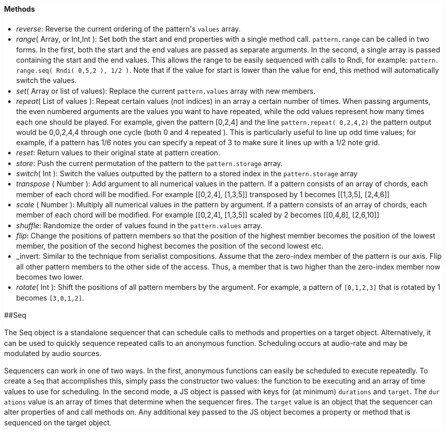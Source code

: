  
#### Methods

* _reverse_: Reverse the current ordering of the pattern's `values` array.
* _range_( Array, or Int,Int ): Set both the start and end properties with a single method call. `pattern.range` can be called in two forms. In the first, both the start and the end values are passed as separate arguments. In the second, a single array is passed containing the start and the end values. This allows the range to be easily sequenced with calls to Rndi, for example: `pattern.range.seq( Rndi( 0,5,2 ), 1/2 )`. Note that if the value for start is lower than the value for end, this method will automatically switch the values.
* _set_( Array or list of values): Replace the current `pattern.values` array with new members.
* _repeat_( List of values ): Repeat certain values (not indices) in an array a certain number of times. When passing arguments, the even numbered arguments are the values you want to have repeated, while the odd values represent how many times each one should be played. For example, given the pattern [0,2,4] and the line `pattern.repeat( 0,2,4,2)` the pattern output would be 0,0,2,4,4 through one cycle (both 0 and 4 repeated ). This is particularly useful to line up odd time values; for example, if a pattern has 1/6 notes you can specify a repeat of 3 to make sure it lines up with a 1/2 note grid.
* _reset_: Return values to their original state at pattern creation.
* _store_: Push the current permutation of the pattern to the `pattern.storage` array.
* _switch_( Int ): Switch the values outputted by the pattern to a stored index in the `pattern.storage` array
* _transpose_ ( Number ): Add argument to all numerical values in the pattern. If a pattern consists of an array of chords, each member of each chord will be modified. For example [[0,2,4], [1,3,5]] transposed by 1 becomes [[1,3,5], [2,4,6]]
* _scale_ ( Number ): Multiply all numerical values in the pattern by argument. If a pattern consists of an array of chords, each member of each chord will be modified. For example [[0,2,4], [1,3,5]] scaled by 2 becomes [[0,4,8], [2,6,10]]
* _shuffle_: Randomize the order of values found in the `pattern.values` array.
* _flip_: Change the positions of pattern members so that the position of the highest member becomes the position of the lowest member, the position of the second highest becomes the position of the second lowest etc.
* _invert: Similar to the technique from serialist compositions. Assume that the zero-index member of the pattern is our axis. Flip all other pattern members to the other side of the access. Thus, a member that is two higher than the zero-index member now becomes two lower.
* _rotate_( Int ): Shift the positions of all pattern members by the argument. For example, a pattern of `[0,1,2,3]` that is rotated by 1 becomes `[3,0,1,2]`.



##Seq

The Seq object is a standalone sequencer that can schedule calls to methods and properties on a target object. Alternatively, it can be used to quickly sequence repeated calls to an anonymous function. Scheduling occurs at audio-rate and may be modulated by audio sources.

Sequencers can work in one of two ways. In the first, anonymous functions can easily be scheduled to execute repeatedly. To create a `Seq` that accomplishes this, simply pass the constructor two values: the function to be executing and an array of time values to use for scheduling. In the second mode, a JS object is passed with keys for (at minimum) `durations` and `target`. The `durations` value is an array of times that determine when the sequencer fires. The `target` value is an object that the sequencer can alter properties of and call methods on. Any additional key passed to the JS object becomes a property or method that is sequenced on the target object.


[sampler]: javascript:Gibber.Environment.Docs.openFile('audio','sampler')
[mul]: javascript:Gibber.Environment.Docs.openFile('math','mul')
[pattern]: javascript:Gibber.Environment.Docs.openFile('seq','pattern')
[widget]: javascript:jump('interface-widget')